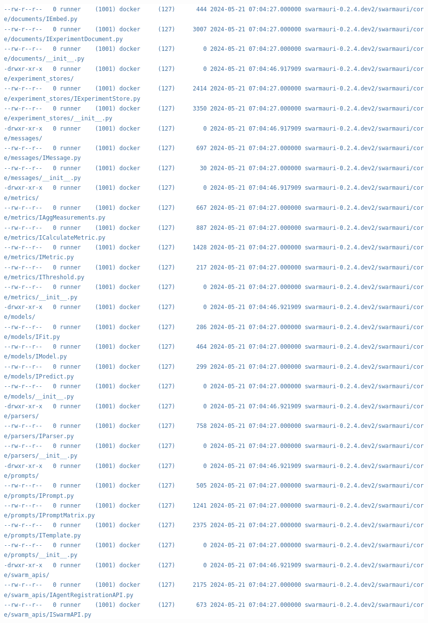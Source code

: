 ```diff
--rw-r--r--   0 runner    (1001) docker     (127)      444 2024-05-21 07:04:27.000000 swarmauri-0.2.4.dev2/swarmauri/core/documents/IEmbed.py
--rw-r--r--   0 runner    (1001) docker     (127)     3007 2024-05-21 07:04:27.000000 swarmauri-0.2.4.dev2/swarmauri/core/documents/IExperimentDocument.py
--rw-r--r--   0 runner    (1001) docker     (127)        0 2024-05-21 07:04:27.000000 swarmauri-0.2.4.dev2/swarmauri/core/documents/__init__.py
-drwxr-xr-x   0 runner    (1001) docker     (127)        0 2024-05-21 07:04:46.917909 swarmauri-0.2.4.dev2/swarmauri/core/experiment_stores/
--rw-r--r--   0 runner    (1001) docker     (127)     2414 2024-05-21 07:04:27.000000 swarmauri-0.2.4.dev2/swarmauri/core/experiment_stores/IExperimentStore.py
--rw-r--r--   0 runner    (1001) docker     (127)     3350 2024-05-21 07:04:27.000000 swarmauri-0.2.4.dev2/swarmauri/core/experiment_stores/__init__.py
-drwxr-xr-x   0 runner    (1001) docker     (127)        0 2024-05-21 07:04:46.917909 swarmauri-0.2.4.dev2/swarmauri/core/messages/
--rw-r--r--   0 runner    (1001) docker     (127)      697 2024-05-21 07:04:27.000000 swarmauri-0.2.4.dev2/swarmauri/core/messages/IMessage.py
--rw-r--r--   0 runner    (1001) docker     (127)       30 2024-05-21 07:04:27.000000 swarmauri-0.2.4.dev2/swarmauri/core/messages/__init__.py
-drwxr-xr-x   0 runner    (1001) docker     (127)        0 2024-05-21 07:04:46.917909 swarmauri-0.2.4.dev2/swarmauri/core/metrics/
--rw-r--r--   0 runner    (1001) docker     (127)      667 2024-05-21 07:04:27.000000 swarmauri-0.2.4.dev2/swarmauri/core/metrics/IAggMeasurements.py
--rw-r--r--   0 runner    (1001) docker     (127)      887 2024-05-21 07:04:27.000000 swarmauri-0.2.4.dev2/swarmauri/core/metrics/ICalculateMetric.py
--rw-r--r--   0 runner    (1001) docker     (127)     1428 2024-05-21 07:04:27.000000 swarmauri-0.2.4.dev2/swarmauri/core/metrics/IMetric.py
--rw-r--r--   0 runner    (1001) docker     (127)      217 2024-05-21 07:04:27.000000 swarmauri-0.2.4.dev2/swarmauri/core/metrics/IThreshold.py
--rw-r--r--   0 runner    (1001) docker     (127)        0 2024-05-21 07:04:27.000000 swarmauri-0.2.4.dev2/swarmauri/core/metrics/__init__.py
-drwxr-xr-x   0 runner    (1001) docker     (127)        0 2024-05-21 07:04:46.921909 swarmauri-0.2.4.dev2/swarmauri/core/models/
--rw-r--r--   0 runner    (1001) docker     (127)      286 2024-05-21 07:04:27.000000 swarmauri-0.2.4.dev2/swarmauri/core/models/IFit.py
--rw-r--r--   0 runner    (1001) docker     (127)      464 2024-05-21 07:04:27.000000 swarmauri-0.2.4.dev2/swarmauri/core/models/IModel.py
--rw-r--r--   0 runner    (1001) docker     (127)      299 2024-05-21 07:04:27.000000 swarmauri-0.2.4.dev2/swarmauri/core/models/IPredict.py
--rw-r--r--   0 runner    (1001) docker     (127)        0 2024-05-21 07:04:27.000000 swarmauri-0.2.4.dev2/swarmauri/core/models/__init__.py
-drwxr-xr-x   0 runner    (1001) docker     (127)        0 2024-05-21 07:04:46.921909 swarmauri-0.2.4.dev2/swarmauri/core/parsers/
--rw-r--r--   0 runner    (1001) docker     (127)      758 2024-05-21 07:04:27.000000 swarmauri-0.2.4.dev2/swarmauri/core/parsers/IParser.py
--rw-r--r--   0 runner    (1001) docker     (127)        0 2024-05-21 07:04:27.000000 swarmauri-0.2.4.dev2/swarmauri/core/parsers/__init__.py
-drwxr-xr-x   0 runner    (1001) docker     (127)        0 2024-05-21 07:04:46.921909 swarmauri-0.2.4.dev2/swarmauri/core/prompts/
--rw-r--r--   0 runner    (1001) docker     (127)      505 2024-05-21 07:04:27.000000 swarmauri-0.2.4.dev2/swarmauri/core/prompts/IPrompt.py
--rw-r--r--   0 runner    (1001) docker     (127)     1241 2024-05-21 07:04:27.000000 swarmauri-0.2.4.dev2/swarmauri/core/prompts/IPromptMatrix.py
--rw-r--r--   0 runner    (1001) docker     (127)     2375 2024-05-21 07:04:27.000000 swarmauri-0.2.4.dev2/swarmauri/core/prompts/ITemplate.py
--rw-r--r--   0 runner    (1001) docker     (127)        0 2024-05-21 07:04:27.000000 swarmauri-0.2.4.dev2/swarmauri/core/prompts/__init__.py
-drwxr-xr-x   0 runner    (1001) docker     (127)        0 2024-05-21 07:04:46.921909 swarmauri-0.2.4.dev2/swarmauri/core/swarm_apis/
--rw-r--r--   0 runner    (1001) docker     (127)     2175 2024-05-21 07:04:27.000000 swarmauri-0.2.4.dev2/swarmauri/core/swarm_apis/IAgentRegistrationAPI.py
--rw-r--r--   0 runner    (1001) docker     (127)      673 2024-05-21 07:04:27.000000 swarmauri-0.2.4.dev2/swarmauri/core/swarm_apis/ISwarmAPI.py
```
